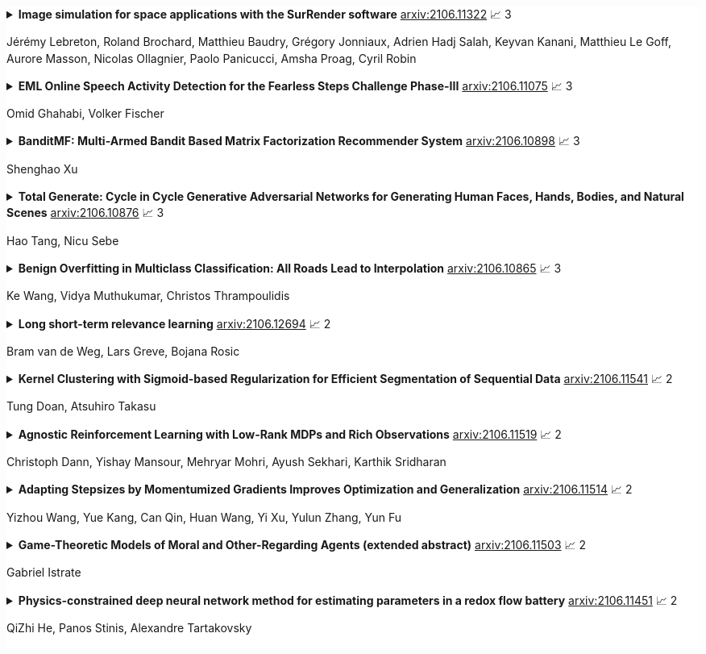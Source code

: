 <details><summary><b>Image simulation for space applications with the SurRender software</b>
<a href="https://arxiv.org/abs/2106.11322">arxiv:2106.11322</a>
&#x1F4C8; 3 <br>
<p>Jérémy Lebreton, Roland Brochard, Matthieu Baudry, Grégory Jonniaux, Adrien Hadj Salah, Keyvan Kanani, Matthieu Le Goff, Aurore Masson, Nicolas Ollagnier, Paolo Panicucci, Amsha Proag, Cyril Robin</p></summary></details>

<details><summary><b>EML Online Speech Activity Detection for the Fearless Steps Challenge Phase-III</b>
<a href="https://arxiv.org/abs/2106.11075">arxiv:2106.11075</a>
&#x1F4C8; 3 <br>
<p>Omid Ghahabi, Volker Fischer</p></summary></details>

<details><summary><b>BanditMF: Multi-Armed Bandit Based Matrix Factorization Recommender System</b>
<a href="https://arxiv.org/abs/2106.10898">arxiv:2106.10898</a>
&#x1F4C8; 3 <br>
<p>Shenghao Xu</p></summary></details>

<details><summary><b>Total Generate: Cycle in Cycle Generative Adversarial Networks for Generating Human Faces, Hands, Bodies, and Natural Scenes</b>
<a href="https://arxiv.org/abs/2106.10876">arxiv:2106.10876</a>
&#x1F4C8; 3 <br>
<p>Hao Tang, Nicu Sebe</p></summary></details>

<details><summary><b>Benign Overfitting in Multiclass Classification: All Roads Lead to Interpolation</b>
<a href="https://arxiv.org/abs/2106.10865">arxiv:2106.10865</a>
&#x1F4C8; 3 <br>
<p>Ke Wang, Vidya Muthukumar, Christos Thrampoulidis</p></summary></details>

<details><summary><b>Long short-term relevance learning</b>
<a href="https://arxiv.org/abs/2106.12694">arxiv:2106.12694</a>
&#x1F4C8; 2 <br>
<p>Bram van de Weg, Lars Greve, Bojana Rosic</p></summary></details>

<details><summary><b>Kernel Clustering with Sigmoid-based Regularization for Efficient Segmentation of Sequential Data</b>
<a href="https://arxiv.org/abs/2106.11541">arxiv:2106.11541</a>
&#x1F4C8; 2 <br>
<p>Tung Doan, Atsuhiro Takasu</p></summary></details>

<details><summary><b>Agnostic Reinforcement Learning with Low-Rank MDPs and Rich Observations</b>
<a href="https://arxiv.org/abs/2106.11519">arxiv:2106.11519</a>
&#x1F4C8; 2 <br>
<p>Christoph Dann, Yishay Mansour, Mehryar Mohri, Ayush Sekhari, Karthik Sridharan</p></summary></details>

<details><summary><b>Adapting Stepsizes by Momentumized Gradients Improves Optimization and Generalization</b>
<a href="https://arxiv.org/abs/2106.11514">arxiv:2106.11514</a>
&#x1F4C8; 2 <br>
<p>Yizhou Wang, Yue Kang, Can Qin, Huan Wang, Yi Xu, Yulun Zhang, Yun Fu</p></summary></details>

<details><summary><b>Game-Theoretic Models of Moral and Other-Regarding Agents (extended abstract)</b>
<a href="https://arxiv.org/abs/2106.11503">arxiv:2106.11503</a>
&#x1F4C8; 2 <br>
<p>Gabriel Istrate</p></summary></details>

<details><summary><b>Physics-constrained deep neural network method for estimating parameters in a redox flow battery</b>
<a href="https://arxiv.org/abs/2106.11451">arxiv:2106.11451</a>
&#x1F4C8; 2 <br>
<p>QiZhi He, Panos Stinis, Alexandre Tartakovsky</p></summary>
<p>

